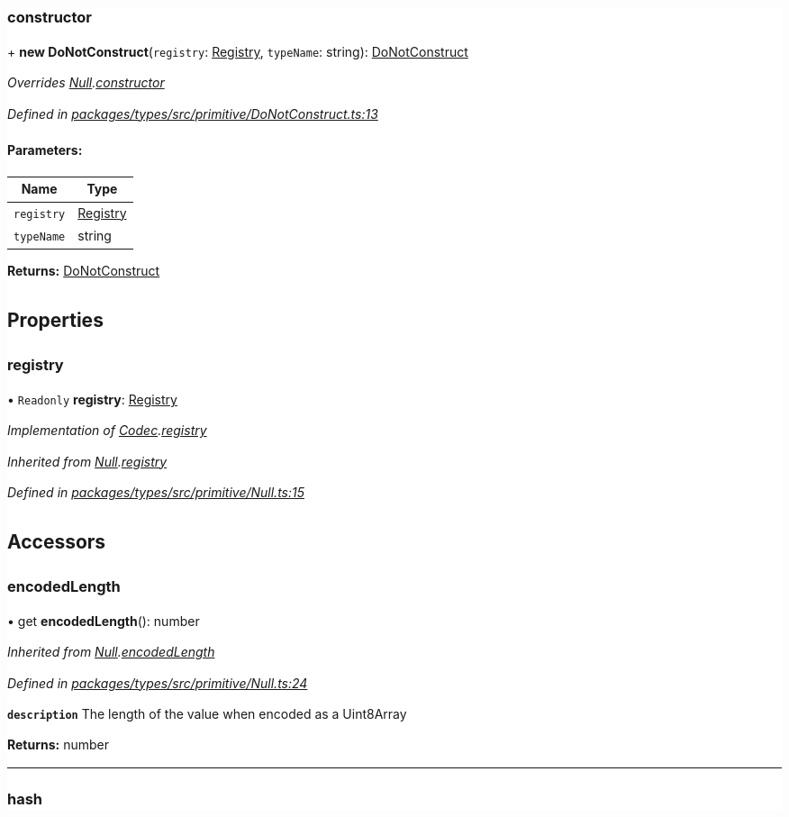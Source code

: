 ### constructor

\+ **new DoNotConstruct**(`registry`: [Registry](../interfaces/_packages_types_src_types_registry_.registry.md), `typeName`: string): [DoNotConstruct](_packages_types_src_primitive_donotconstruct_.donotconstruct.md)

*Overrides [Null](_packages_types_src_primitive_null_.null.md).[constructor](_packages_types_src_primitive_null_.null.md#constructor)*

*Defined in [packages/types/src/primitive/DoNotConstruct.ts:13](https://github.com/polkadot-js/api/blob/73ffb034d/packages/types/src/primitive/DoNotConstruct.ts#L13)*

#### Parameters:

Name | Type |
------ | ------ |
`registry` | [Registry](../interfaces/_packages_types_src_types_registry_.registry.md) |
`typeName` | string |

**Returns:** [DoNotConstruct](_packages_types_src_primitive_donotconstruct_.donotconstruct.md)

## Properties

### registry

• `Readonly` **registry**: [Registry](../interfaces/_packages_types_src_types_registry_.registry.md)

*Implementation of [Codec](../interfaces/_packages_types_src_types_codec_.codec.md).[registry](../interfaces/_packages_types_src_types_codec_.codec.md#registry)*

*Inherited from [Null](_packages_types_src_primitive_null_.null.md).[registry](_packages_types_src_primitive_null_.null.md#registry)*

*Defined in [packages/types/src/primitive/Null.ts:15](https://github.com/polkadot-js/api/blob/73ffb034d/packages/types/src/primitive/Null.ts#L15)*

## Accessors

### encodedLength

• get **encodedLength**(): number

*Inherited from [Null](_packages_types_src_primitive_null_.null.md).[encodedLength](_packages_types_src_primitive_null_.null.md#encodedlength)*

*Defined in [packages/types/src/primitive/Null.ts:24](https://github.com/polkadot-js/api/blob/73ffb034d/packages/types/src/primitive/Null.ts#L24)*

**`description`** The length of the value when encoded as a Uint8Array

**Returns:** number

___

### hash
